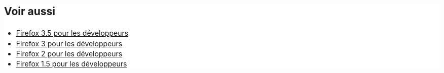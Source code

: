 ## Voir aussi

- [Firefox 3.5 pour les développeurs](/fr/docs/Mozilla/Firefox/Versions/3.5)
- [Firefox 3 pour les développeurs](/fr/docs/Mozilla/Firefox/Versions/3)
- [Firefox 2 pour les développeurs](/fr/docs/Mozilla/Firefox/Versions/2)
- [Firefox 1.5 pour les développeurs](/fr/docs/Mozilla/Firefox/Versions/1.5)
